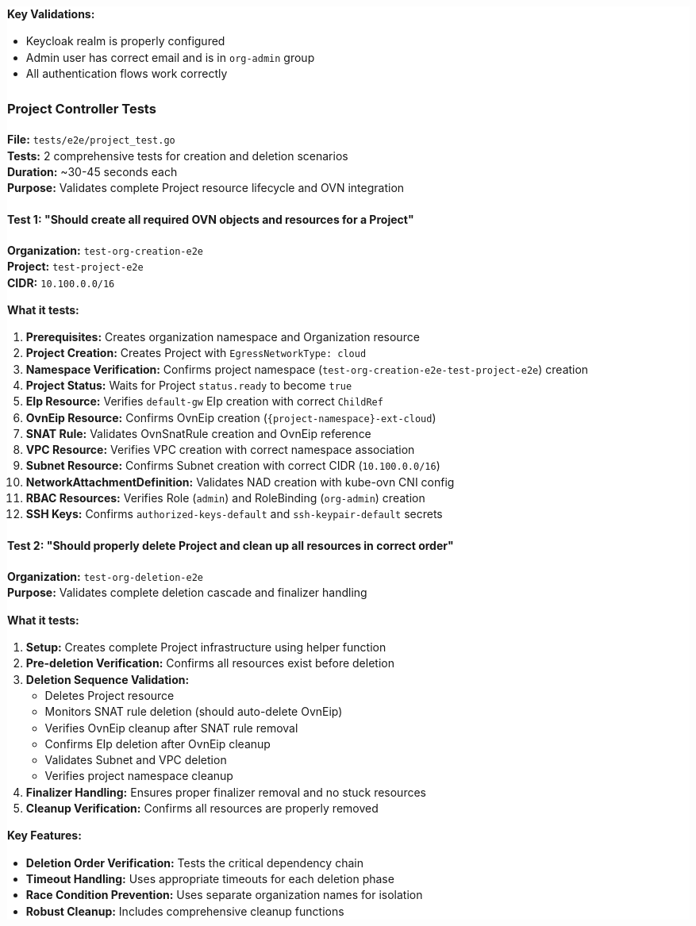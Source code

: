**Key Validations:**
- Keycloak realm is properly configured
- Admin user has correct email and is in `org-admin` group
- All authentication flows work correctly

### Project Controller Tests

**File:** `tests/e2e/project_test.go`  
**Tests:** 2 comprehensive tests for creation and deletion scenarios  
**Duration:** ~30-45 seconds each  
**Purpose:** Validates complete Project resource lifecycle and OVN integration

#### Test 1: "Should create all required OVN objects and resources for a Project"

**Organization:** `test-org-creation-e2e`  
**Project:** `test-project-e2e`  
**CIDR:** `10.100.0.0/16`

**What it tests:**
1. **Prerequisites:** Creates organization namespace and Organization resource
2. **Project Creation:** Creates Project with `EgressNetworkType: cloud`
3. **Namespace Verification:** Confirms project namespace (`test-org-creation-e2e-test-project-e2e`) creation
4. **Project Status:** Waits for Project `status.ready` to become `true`
5. **EIp Resource:** Verifies `default-gw` EIp creation with correct `ChildRef`
6. **OvnEip Resource:** Confirms OvnEip creation (`{project-namespace}-ext-cloud`)
7. **SNAT Rule:** Validates OvnSnatRule creation and OvnEip reference
8. **VPC Resource:** Verifies VPC creation with correct namespace association
9. **Subnet Resource:** Confirms Subnet creation with correct CIDR (`10.100.0.0/16`)
10. **NetworkAttachmentDefinition:** Validates NAD creation with kube-ovn CNI config
11. **RBAC Resources:** Verifies Role (`admin`) and RoleBinding (`org-admin`) creation
12. **SSH Keys:** Confirms `authorized-keys-default` and `ssh-keypair-default` secrets

#### Test 2: "Should properly delete Project and clean up all resources in correct order"

**Organization:** `test-org-deletion-e2e`  
**Purpose:** Validates complete deletion cascade and finalizer handling

**What it tests:**
1. **Setup:** Creates complete Project infrastructure using helper function
2. **Pre-deletion Verification:** Confirms all resources exist before deletion
3. **Deletion Sequence Validation:**
   - Deletes Project resource
   - Monitors SNAT rule deletion (should auto-delete OvnEip)
   - Verifies OvnEip cleanup after SNAT rule removal
   - Confirms EIp deletion after OvnEip cleanup
   - Validates Subnet and VPC deletion
   - Verifies project namespace cleanup
4. **Finalizer Handling:** Ensures proper finalizer removal and no stuck resources
5. **Cleanup Verification:** Confirms all resources are properly removed

**Key Features:**
- **Deletion Order Verification:** Tests the critical dependency chain
- **Timeout Handling:** Uses appropriate timeouts for each deletion phase
- **Race Condition Prevention:** Uses separate organization names for isolation
- **Robust Cleanup:** Includes comprehensive cleanup functions
